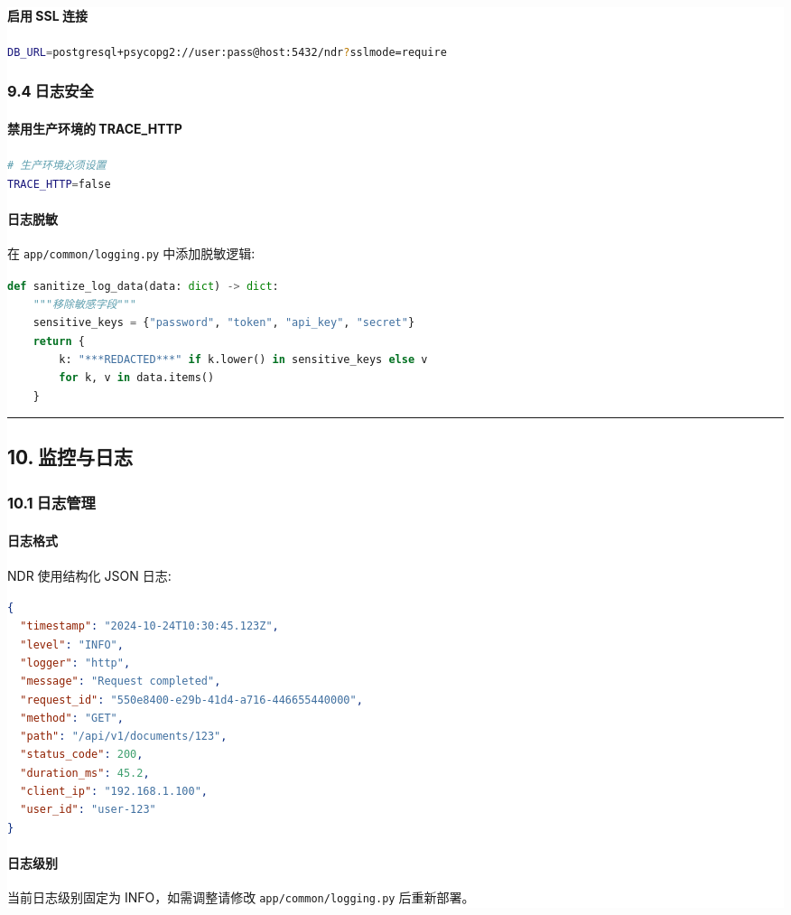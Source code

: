 #### 启用 SSL 连接
```bash
DB_URL=postgresql+psycopg2://user:pass@host:5432/ndr?sslmode=require
```

### 9.4 日志安全

#### 禁用生产环境的 TRACE_HTTP
```bash
# 生产环境必须设置
TRACE_HTTP=false
```

#### 日志脱敏
在 `app/common/logging.py` 中添加脱敏逻辑:
```python
def sanitize_log_data(data: dict) -> dict:
    """移除敏感字段"""
    sensitive_keys = {"password", "token", "api_key", "secret"}
    return {
        k: "***REDACTED***" if k.lower() in sensitive_keys else v
        for k, v in data.items()
    }
```

---

## 10. 监控与日志

### 10.1 日志管理

#### 日志格式
NDR 使用结构化 JSON 日志:
```json
{
  "timestamp": "2024-10-24T10:30:45.123Z",
  "level": "INFO",
  "logger": "http",
  "message": "Request completed",
  "request_id": "550e8400-e29b-41d4-a716-446655440000",
  "method": "GET",
  "path": "/api/v1/documents/123",
  "status_code": 200,
  "duration_ms": 45.2,
  "client_ip": "192.168.1.100",
  "user_id": "user-123"
}
```

#### 日志级别
当前日志级别固定为 INFO，如需调整请修改 `app/common/logging.py` 后重新部署。
